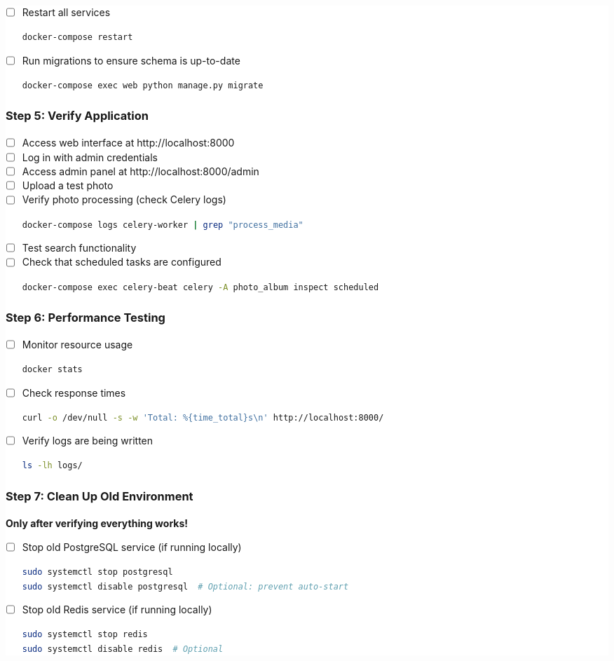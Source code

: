 - [ ] Restart all services
  ```bash
  docker-compose restart
  ```

- [ ] Run migrations to ensure schema is up-to-date
  ```bash
  docker-compose exec web python manage.py migrate
  ```

### Step 5: Verify Application

- [ ] Access web interface at http://localhost:8000
- [ ] Log in with admin credentials
- [ ] Access admin panel at http://localhost:8000/admin
- [ ] Upload a test photo
- [ ] Verify photo processing (check Celery logs)
  ```bash
  docker-compose logs celery-worker | grep "process_media"
  ```
- [ ] Test search functionality
- [ ] Check that scheduled tasks are configured
  ```bash
  docker-compose exec celery-beat celery -A photo_album inspect scheduled
  ```

### Step 6: Performance Testing

- [ ] Monitor resource usage
  ```bash
  docker stats
  ```

- [ ] Check response times
  ```bash
  curl -o /dev/null -s -w 'Total: %{time_total}s\n' http://localhost:8000/
  ```

- [ ] Verify logs are being written
  ```bash
  ls -lh logs/
  ```

### Step 7: Clean Up Old Environment

**Only after verifying everything works!**

- [ ] Stop old PostgreSQL service (if running locally)
  ```bash
  sudo systemctl stop postgresql
  sudo systemctl disable postgresql  # Optional: prevent auto-start
  ```

- [ ] Stop old Redis service (if running locally)
  ```bash
  sudo systemctl stop redis
  sudo systemctl disable redis  # Optional
  ```
